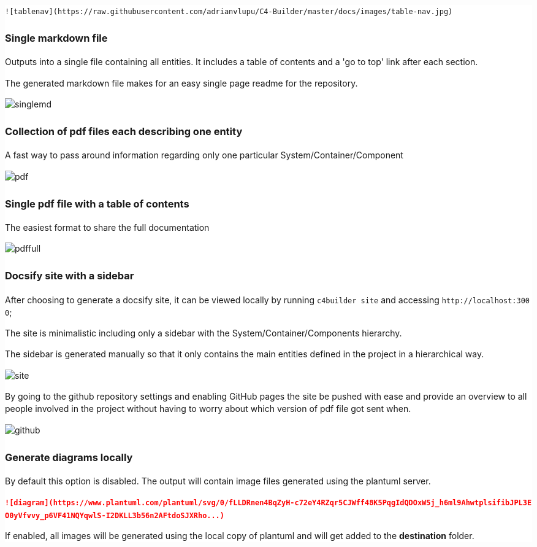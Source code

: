     ![tablenav](https://raw.githubusercontent.com/adrianvlupu/C4-Builder/master/docs/images/table-nav.jpg)

### Single markdown file

Outputs into a single file containing all entities. It includes a table of contents and a 'go to top' link after each section.

The generated markdown file makes for an easy single page readme for the repository.

![singlemd](https://raw.githubusercontent.com/adrianvlupu/C4-Builder/master/docs/images/single-md.jpg)

### Collection of pdf files each describing one entity

A fast way to pass around information regarding only one particular System/Container/Component

![pdf](https://raw.githubusercontent.com/adrianvlupu/C4-Builder/master/docs/images/pdf.jpg)

### Single pdf file with a table of contents

The easiest format to share the full documentation

![pdffull](https://raw.githubusercontent.com/adrianvlupu/C4-Builder/master/docs/images/full-pdf.jpg)

### Docsify site with a sidebar

After choosing to generate a docsify site, it can be viewed locally by running `c4builder site` and accessing `http://localhost:3000`;

The site is minimalistic including only a sidebar with the System/Container/Components hierarchy.

The sidebar is generated manually so that it only contains the main entities defined in the project in a hierarchical way.

![site](https://raw.githubusercontent.com/adrianvlupu/C4-Builder/master/docs/images/site.jpg)

By going to the github repository settings and enabling GitHub pages the site be pushed with ease and provide an overview to all people involved in the project without having to worry about which version of pdf file got sent when.

![github](https://raw.githubusercontent.com/adrianvlupu/C4-Builder/master/docs/images/githubpages.gif)

### Generate diagrams locally

By default this option is disabled. The output will contain image files generated using the plantuml server.

```md
![diagram](https://www.plantuml.com/plantuml/svg/0/fLLDRnen4BqZyH-c72eY4RZqr5CJWff48K5PqgIdQDOxW5j_h6ml9AhwtplsifibJPL3EO0yVfvvy_p6VF41NQYqwlS-I2DKLL3b56n2AFtdoSJXRho...)
```

If enabled, all images will be generated using the local copy of plantuml and will get added to the **destination** folder.
